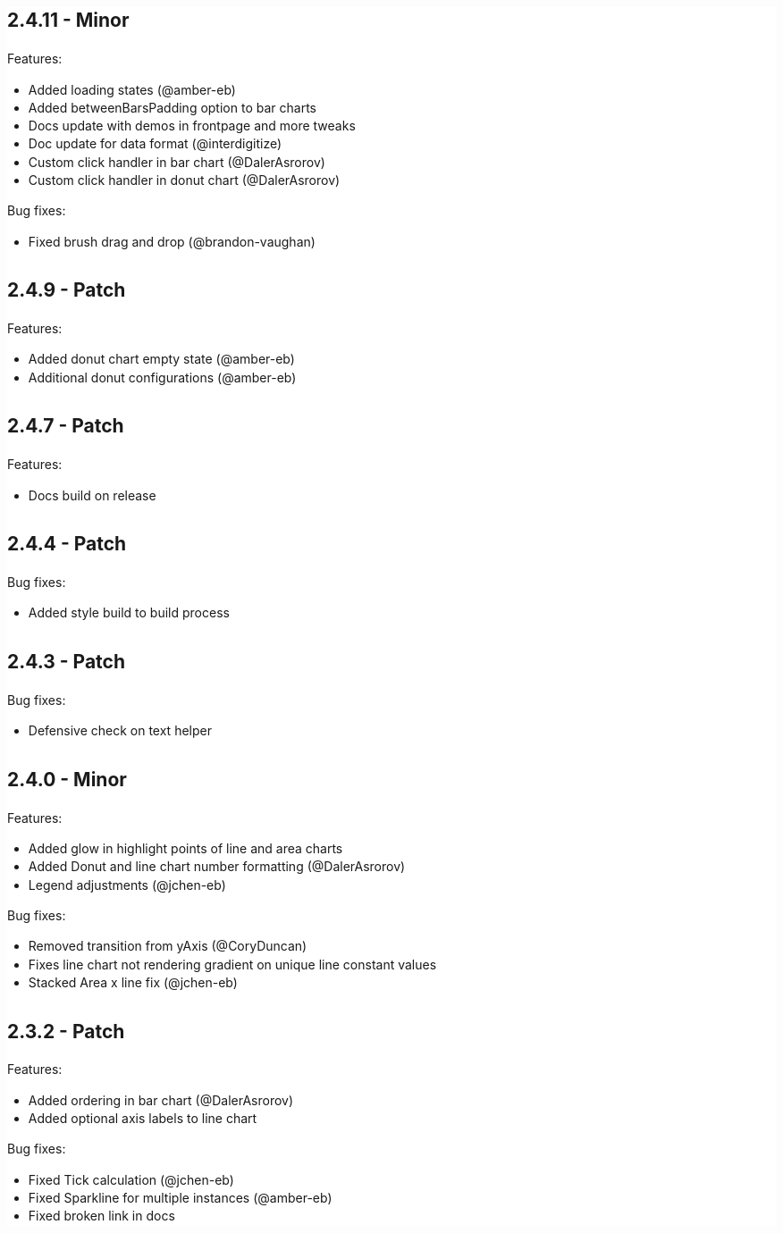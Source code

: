 2.4.11 - Minor
--------------
Features:
* Added loading states (@amber-eb)
* Added betweenBarsPadding option to bar charts
* Docs update with demos in frontpage and more tweaks
* Doc update for data format (@interdigitize)
* Custom click handler in bar chart (@DalerAsrorov)
* Custom click handler in donut chart (@DalerAsrorov)

Bug fixes:
* Fixed brush drag and drop (@brandon-vaughan)

2.4.9 - Patch
--------------
Features:
* Added donut chart empty state (@amber-eb)
* Additional donut configurations (@amber-eb)

2.4.7 - Patch
--------------
Features:
* Docs build on release

2.4.4 - Patch
--------------
Bug fixes:
* Added style build to build process

2.4.3 - Patch
--------------
Bug fixes:
* Defensive check on text helper

2.4.0 - Minor
--------------
Features:
* Added glow in highlight points of line and area charts
* Added Donut and line chart number formatting (@DalerAsrorov)
* Legend adjustments (@jchen-eb)

Bug fixes:
* Removed transition from yAxis (@CoryDuncan)
* Fixes line chart not rendering gradient on unique line constant values
* Stacked Area x line fix (@jchen-eb)

2.3.2 - Patch
--------------
Features:
* Added ordering in bar chart (@DalerAsrorov)
* Added optional axis labels to line chart

Bug fixes:
* Fixed Tick calculation (@jchen-eb)
* Fixed Sparkline for multiple instances (@amber-eb)
* Fixed broken link in docs
